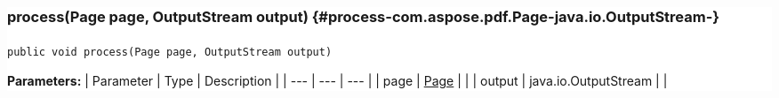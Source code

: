 ### process(Page page, OutputStream output) {#process-com.aspose.pdf.Page-java.io.OutputStream-}
```
public void process(Page page, OutputStream output)
```




**Parameters:**
| Parameter | Type | Description |
| --- | --- | --- |
| page | [Page](../../com.aspose.pdf/page) |  |
| output | java.io.OutputStream |  |

